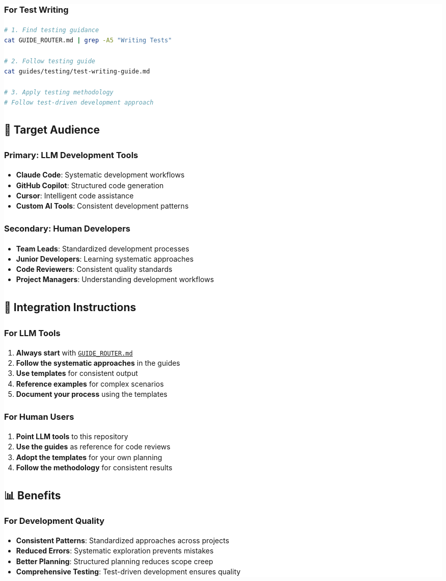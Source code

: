### For Test Writing
```bash
# 1. Find testing guidance
cat GUIDE_ROUTER.md | grep -A5 "Writing Tests"

# 2. Follow testing guide
cat guides/testing/test-writing-guide.md

# 3. Apply testing methodology
# Follow test-driven development approach
```

## 🎯 Target Audience

### Primary: LLM Development Tools
- **Claude Code**: Systematic development workflows
- **GitHub Copilot**: Structured code generation
- **Cursor**: Intelligent code assistance
- **Custom AI Tools**: Consistent development patterns

### Secondary: Human Developers
- **Team Leads**: Standardized development processes
- **Junior Developers**: Learning systematic approaches
- **Code Reviewers**: Consistent quality standards
- **Project Managers**: Understanding development workflows

## 🚀 Integration Instructions

### For LLM Tools
1. **Always start** with [`GUIDE_ROUTER.md`](GUIDE_ROUTER.md)
2. **Follow the systematic approaches** in the guides
3. **Use templates** for consistent output
4. **Reference examples** for complex scenarios
5. **Document your process** using the templates

### For Human Users
1. **Point LLM tools** to this repository
2. **Use the guides** as reference for code reviews
3. **Adopt the templates** for your own planning
4. **Follow the methodology** for consistent results

## 📊 Benefits

### For Development Quality
- **Consistent Patterns**: Standardized approaches across projects
- **Reduced Errors**: Systematic exploration prevents mistakes
- **Better Planning**: Structured planning reduces scope creep
- **Comprehensive Testing**: Test-driven development ensures quality
